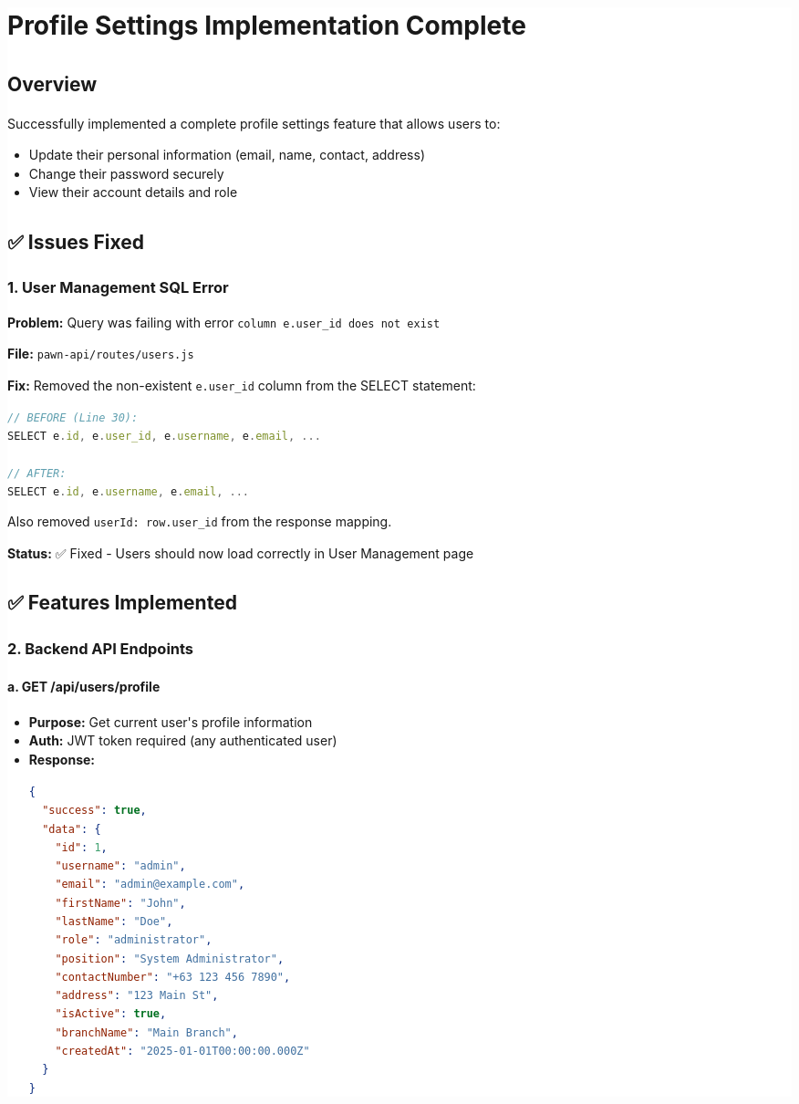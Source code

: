 # Profile Settings Implementation Complete

## Overview
Successfully implemented a complete profile settings feature that allows users to:
- Update their personal information (email, name, contact, address)
- Change their password securely
- View their account details and role

## ✅ Issues Fixed

### 1. User Management SQL Error
**Problem:** Query was failing with error `column e.user_id does not exist`

**File:** `pawn-api/routes/users.js`

**Fix:** Removed the non-existent `e.user_id` column from the SELECT statement:
```javascript
// BEFORE (Line 30):
SELECT e.id, e.user_id, e.username, e.email, ...

// AFTER:
SELECT e.id, e.username, e.email, ...
```

Also removed `userId: row.user_id` from the response mapping.

**Status:** ✅ Fixed - Users should now load correctly in User Management page

## ✅ Features Implemented

### 2. Backend API Endpoints

#### a. GET /api/users/profile
- **Purpose:** Get current user's profile information
- **Auth:** JWT token required (any authenticated user)
- **Response:**
  ```json
  {
    "success": true,
    "data": {
      "id": 1,
      "username": "admin",
      "email": "admin@example.com",
      "firstName": "John",
      "lastName": "Doe",
      "role": "administrator",
      "position": "System Administrator",
      "contactNumber": "+63 123 456 7890",
      "address": "123 Main St",
      "isActive": true,
      "branchName": "Main Branch",
      "createdAt": "2025-01-01T00:00:00.000Z"
    }
  }
  ```
